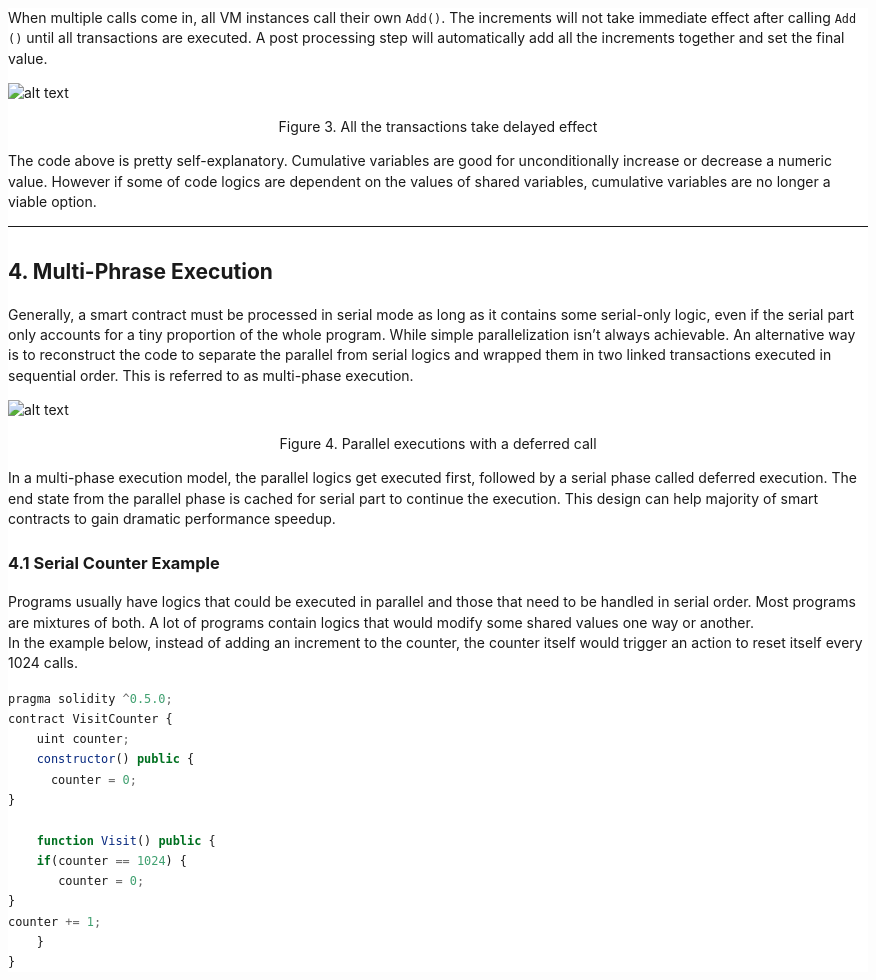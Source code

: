 When multiple calls come in, all VM instances call their own `Add()`.  The increments will not take immediate effect after calling `Add()` until all transactions are executed. A post processing step will automatically add all the increments together and set the final value.

![alt text](concurrent-guide/img/deferred-counter.svg)

<p align="center"> Figure 3. All the transactions take delayed effect </p>

The code above is pretty self-explanatory. Cumulative variables are good for unconditionally increase or decrease a numeric value. However if some of code logics are dependent on the values of shared variables, cumulative variables are no longer a viable option.

---

## 4. Multi-Phrase Execution

Generally, a smart contract must be processed in serial mode as long as it contains some serial-only logic, even if the serial part only accounts for a tiny proportion of the whole program. While simple  parallelization isn’t always achievable. An alternative way is to reconstruct the code to separate the parallel from serial logics and wrapped them in two linked transactions executed in sequential order. This is referred to as multi-phase execution.

 ![alt text](concurrent-guide/img/defer-general.svg)

<p align="center"> Figure 4. Parallel executions with a deferred call</p>

In a multi-phase execution model, the parallel logics get executed first,  followed by a serial phase called deferred execution. The end state from the parallel phase is cached for serial part to continue the execution.  This design can help majority of smart contracts to gain dramatic performance speedup. 

### 4.1 Serial Counter Example

Programs usually have logics that could be executed in parallel and those that need to be handled in serial order.  Most programs are mixtures of both. A lot of programs contain logics that would modify some shared values one way or another.  
In the example below, instead of adding an increment to the counter, the counter itself would trigger an action to reset itself every 1024 calls.

```js
pragma solidity ^0.5.0;
contract VisitCounter {
    uint counter; 
    constructor() public {
      counter = 0;
}

    function Visit() public {
	if(counter == 1024) {
       counter = 0;
}
counter += 1;
    }   
}
```
